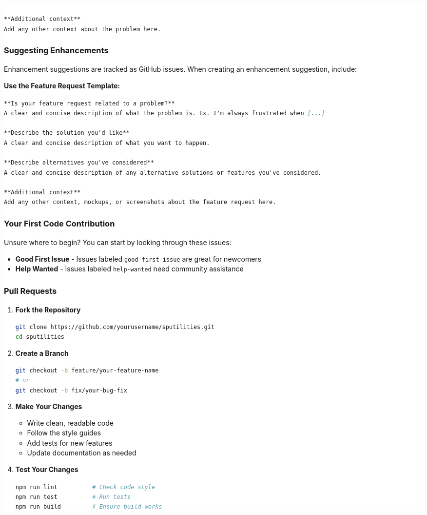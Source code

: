 ```markdown

**Additional context**
Add any other context about the problem here.
```

### Suggesting Enhancements

Enhancement suggestions are tracked as GitHub issues. When creating an enhancement suggestion, include:

**Use the Feature Request Template:**

```markdown
**Is your feature request related to a problem?**
A clear and concise description of what the problem is. Ex. I'm always frustrated when [...]

**Describe the solution you'd like**
A clear and concise description of what you want to happen.

**Describe alternatives you've considered**
A clear and concise description of any alternative solutions or features you've considered.

**Additional context**
Add any other context, mockups, or screenshots about the feature request here.
```

### Your First Code Contribution

Unsure where to begin? You can start by looking through these issues:

- **Good First Issue** - Issues labeled `good-first-issue` are great for newcomers
- **Help Wanted** - Issues labeled `help-wanted` need community assistance

### Pull Requests

1. **Fork the Repository**
   ```bash
   git clone https://github.com/yourusername/sputilities.git
   cd sputilities
   ```

2. **Create a Branch**
   ```bash
   git checkout -b feature/your-feature-name
   # or
   git checkout -b fix/your-bug-fix
   ```

3. **Make Your Changes**
   - Write clean, readable code
   - Follow the style guides
   - Add tests for new features
   - Update documentation as needed

4. **Test Your Changes**
   ```bash
   npm run lint          # Check code style
   npm run test          # Run tests
   npm run build         # Ensure build works
   ```
